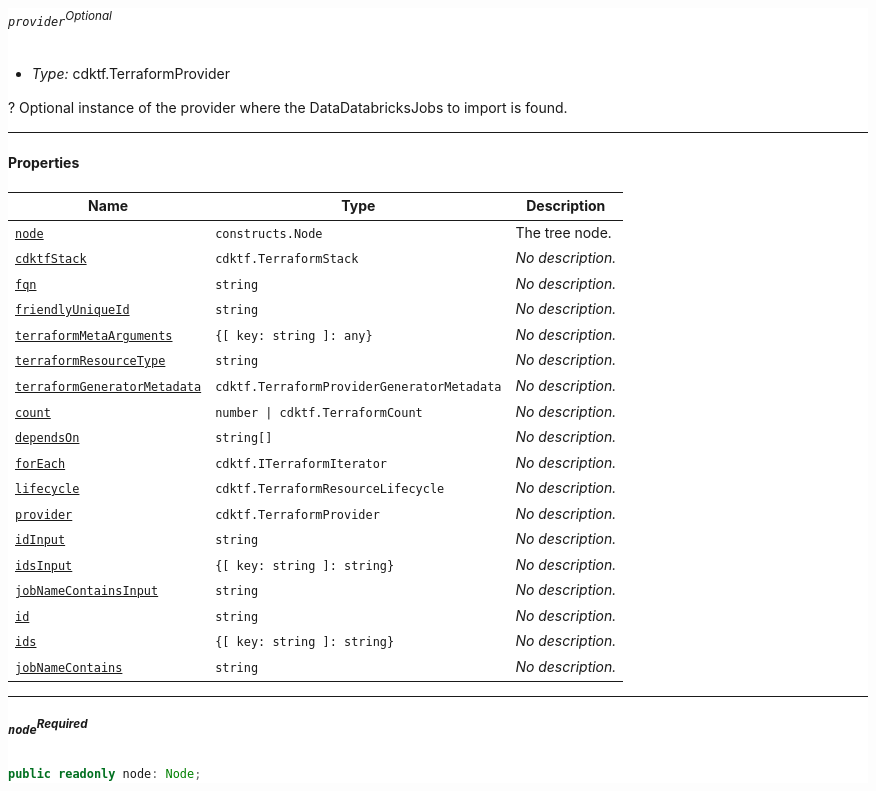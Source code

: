 
###### `provider`<sup>Optional</sup> <a name="provider" id="@cdktf/provider-databricks.dataDatabricksJobs.DataDatabricksJobs.generateConfigForImport.parameter.provider"></a>

- *Type:* cdktf.TerraformProvider

? Optional instance of the provider where the DataDatabricksJobs to import is found.

---

#### Properties <a name="Properties" id="Properties"></a>

| **Name** | **Type** | **Description** |
| --- | --- | --- |
| <code><a href="#@cdktf/provider-databricks.dataDatabricksJobs.DataDatabricksJobs.property.node">node</a></code> | <code>constructs.Node</code> | The tree node. |
| <code><a href="#@cdktf/provider-databricks.dataDatabricksJobs.DataDatabricksJobs.property.cdktfStack">cdktfStack</a></code> | <code>cdktf.TerraformStack</code> | *No description.* |
| <code><a href="#@cdktf/provider-databricks.dataDatabricksJobs.DataDatabricksJobs.property.fqn">fqn</a></code> | <code>string</code> | *No description.* |
| <code><a href="#@cdktf/provider-databricks.dataDatabricksJobs.DataDatabricksJobs.property.friendlyUniqueId">friendlyUniqueId</a></code> | <code>string</code> | *No description.* |
| <code><a href="#@cdktf/provider-databricks.dataDatabricksJobs.DataDatabricksJobs.property.terraformMetaArguments">terraformMetaArguments</a></code> | <code>{[ key: string ]: any}</code> | *No description.* |
| <code><a href="#@cdktf/provider-databricks.dataDatabricksJobs.DataDatabricksJobs.property.terraformResourceType">terraformResourceType</a></code> | <code>string</code> | *No description.* |
| <code><a href="#@cdktf/provider-databricks.dataDatabricksJobs.DataDatabricksJobs.property.terraformGeneratorMetadata">terraformGeneratorMetadata</a></code> | <code>cdktf.TerraformProviderGeneratorMetadata</code> | *No description.* |
| <code><a href="#@cdktf/provider-databricks.dataDatabricksJobs.DataDatabricksJobs.property.count">count</a></code> | <code>number \| cdktf.TerraformCount</code> | *No description.* |
| <code><a href="#@cdktf/provider-databricks.dataDatabricksJobs.DataDatabricksJobs.property.dependsOn">dependsOn</a></code> | <code>string[]</code> | *No description.* |
| <code><a href="#@cdktf/provider-databricks.dataDatabricksJobs.DataDatabricksJobs.property.forEach">forEach</a></code> | <code>cdktf.ITerraformIterator</code> | *No description.* |
| <code><a href="#@cdktf/provider-databricks.dataDatabricksJobs.DataDatabricksJobs.property.lifecycle">lifecycle</a></code> | <code>cdktf.TerraformResourceLifecycle</code> | *No description.* |
| <code><a href="#@cdktf/provider-databricks.dataDatabricksJobs.DataDatabricksJobs.property.provider">provider</a></code> | <code>cdktf.TerraformProvider</code> | *No description.* |
| <code><a href="#@cdktf/provider-databricks.dataDatabricksJobs.DataDatabricksJobs.property.idInput">idInput</a></code> | <code>string</code> | *No description.* |
| <code><a href="#@cdktf/provider-databricks.dataDatabricksJobs.DataDatabricksJobs.property.idsInput">idsInput</a></code> | <code>{[ key: string ]: string}</code> | *No description.* |
| <code><a href="#@cdktf/provider-databricks.dataDatabricksJobs.DataDatabricksJobs.property.jobNameContainsInput">jobNameContainsInput</a></code> | <code>string</code> | *No description.* |
| <code><a href="#@cdktf/provider-databricks.dataDatabricksJobs.DataDatabricksJobs.property.id">id</a></code> | <code>string</code> | *No description.* |
| <code><a href="#@cdktf/provider-databricks.dataDatabricksJobs.DataDatabricksJobs.property.ids">ids</a></code> | <code>{[ key: string ]: string}</code> | *No description.* |
| <code><a href="#@cdktf/provider-databricks.dataDatabricksJobs.DataDatabricksJobs.property.jobNameContains">jobNameContains</a></code> | <code>string</code> | *No description.* |

---

##### `node`<sup>Required</sup> <a name="node" id="@cdktf/provider-databricks.dataDatabricksJobs.DataDatabricksJobs.property.node"></a>

```typescript
public readonly node: Node;
```
